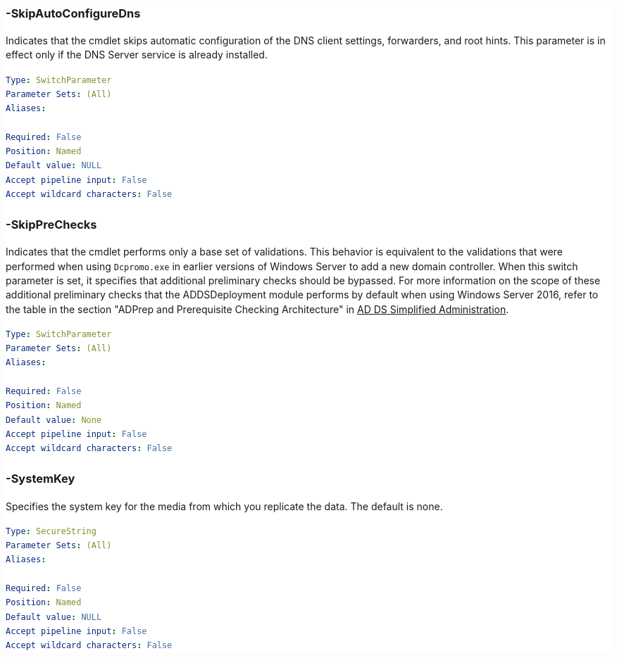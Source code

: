 ### -SkipAutoConfigureDns
Indicates that the cmdlet skips automatic configuration of the DNS client settings, forwarders, and root hints.
This parameter is in effect only if the DNS Server service is already installed.

```yaml
Type: SwitchParameter
Parameter Sets: (All)
Aliases: 

Required: False
Position: Named
Default value: NULL
Accept pipeline input: False
Accept wildcard characters: False
```

### -SkipPreChecks
Indicates that the cmdlet performs only a base set of validations.
This behavior is equivalent to the validations that were performed when using `Dcpromo.exe` in earlier versions of Windows Server to add a new domain controller.
When this switch parameter is set, it specifies that additional preliminary checks should be bypassed.
For more information on the scope of these additional preliminary checks that the ADDSDeployment module performs by default when using Windows Server 2016, refer to the table in the section "ADPrep and Prerequisite Checking Architecture" in [AD DS Simplified Administration](https://go.microsoft.com/fwlink/?LinkID=237244).

```yaml
Type: SwitchParameter
Parameter Sets: (All)
Aliases: 

Required: False
Position: Named
Default value: None
Accept pipeline input: False
Accept wildcard characters: False
```

### -SystemKey
Specifies the system key for the media from which you replicate the data.
The default is none.

```yaml
Type: SecureString
Parameter Sets: (All)
Aliases: 

Required: False
Position: Named
Default value: NULL
Accept pipeline input: False
Accept wildcard characters: False
```
